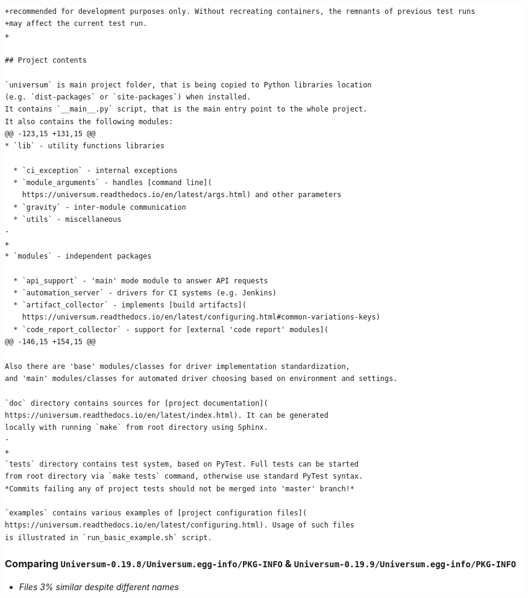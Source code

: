  ```
+recommended for development purposes only. Without recreating containers, the remnants of previous test runs
+may affect the current test run.
+
 
 ## Project contents
 
 `universum` is main project folder, that is being copied to Python libraries location
 (e.g. `dist-packages` or `site-packages`) when installed.
 It contains `__main__.py` script, that is the main entry point to the whole project.
 It also contains the following modules:
@@ -123,15 +131,15 @@
 * `lib` - utility functions libraries
 
   * `ci_exception` - internal exceptions
   * `module_arguments` - handles [command line](
     https://universum.readthedocs.io/en/latest/args.html) and other parameters
   * `gravity` - inter-module communication
   * `utils` - miscellaneous
-  
+
 * `modules` - independent packages
 
   * `api_support` - 'main' mode module to answer API requests
   * `automation_server` - drivers for CI systems (e.g. Jenkins)
   * `artifact_collector` - implements [build artifacts](
     https://universum.readthedocs.io/en/latest/configuring.html#common-variations-keys)
   * `code_report_collector` - support for [external 'code report' modules](
@@ -146,15 +154,15 @@
 
 Also there are 'base' modules/classes for driver implementation standardization,
 and 'main' modules/classes for automated driver choosing based on environment and settings.
 
 `doc` directory contains sources for [project documentation](
 https://universum.readthedocs.io/en/latest/index.html). It can be generated
 locally with running `make` from root directory using Sphinx.
-  
+
 `tests` directory contains test system, based on PyTest. Full tests can be started
 from root directory via `make tests` command, otherwise use standard PyTest syntax.
 *Commits failing any of project tests should not be merged into 'master' branch!*
 
 `examples` contains various examples of [project configuration files](
 https://universum.readthedocs.io/en/latest/configuring.html). Usage of such files
 is illustrated in `run_basic_example.sh` script.
```

### Comparing `Universum-0.19.8/Universum.egg-info/PKG-INFO` & `Universum-0.19.9/Universum.egg-info/PKG-INFO`

 * *Files 3% similar despite different names*
